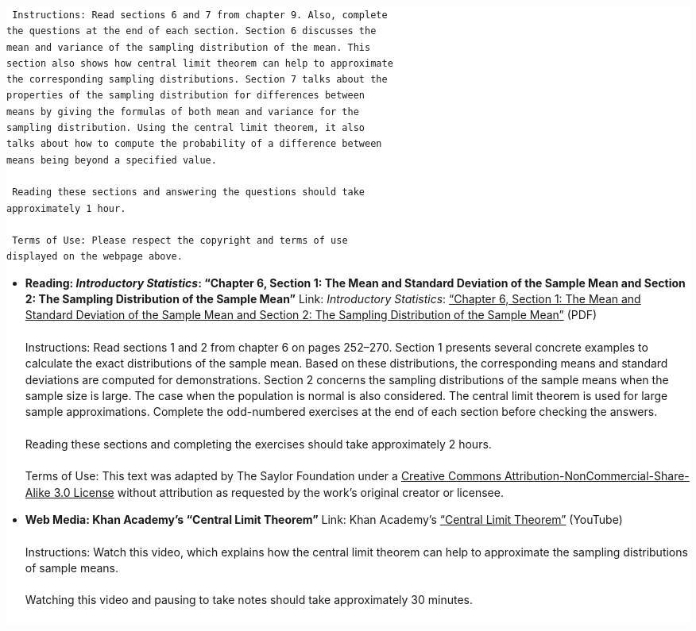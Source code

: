      Instructions: Read sections 6 and 7 from chapter 9. Also, complete
    the questions at the end of each section. Section 6 discusses the
    mean and variance of the sampling distribution of the mean. This
    section also shows how central limit theorem can help to approximate
    the corresponding sampling distributions. Section 7 talks about the
    properties of the sampling distribution for differences between
    means by giving the formulas of both mean and variance for the
    sampling distribution. Using the central limit theorem, it also
    talks about how to compute the probability of a difference between
    means being beyond a specified value.  
        
     Reading these sections and answering the questions should take
    approximately 1 hour.  
        
     Terms of Use: Please respect the copyright and terms of use
    displayed on the webpage above.

-   **Reading: *Introductory Statistics*: “Chapter 6, Section 1: The
    Mean and Standard Deviation of the Sample Mean and Section 2: The
    Sampling Distribution of the Sample Mean”**
    Link: *Introductory Statistics*: [“Chapter 6, Section 1: The Mean
    and Standard Deviation of the Sample Mean and Section 2: The
    Sampling Distribution of the Sample
    Mean”](http://www.saylor.org/site/textbooks/Introductory%20Statistics.pdf) (PDF)  
        
     Instructions: Read sections 1 and 2 from chapter 6 on pages
    252–270. Section 1 presents several concrete examples to calculate
    the exact distributions of the sample mean. Based on these
    distributions, the corresponding means and standard deviations are
    computed for demonstrations. Section 2 concerns the sampling
    distributions of the sample means when the sample size is large. The
    case when the population is normal is also considered. The central
    limit theorem is used for large sample approximations. Complete the
    odd-numbered exercises at the end of each section before checking
    the answers.  
        
     Reading these sections and completing the exercises should take
    approximately 2 hours.  
        
     Terms of Use: This text was adapted by The Saylor Foundation under
    a [Creative Commons Attribution-NonCommercial-Share-Alike 3.0
    License](http://creativecommons.org/licenses/by-nc-sa/3.0/) without
    attribution as requested by the work’s original creator or licensee.

-   **Web Media: Khan Academy’s “Central Limit Theorem”**
    Link: Khan Academy’s [“Central Limit
    Theorem”](https://www.khanacademy.org/math/probability/statistics-inferential/sampling_distribution/v/central-limit-theorem)
    (YouTube)  
        
     Instructions: Watch this video, which explains how the central
    limit theorem can help to approximate the sampling distributions of
    sample means.  
        
     Watching this video and pausing to take notes should take
    approximately 30 minutes.  
        